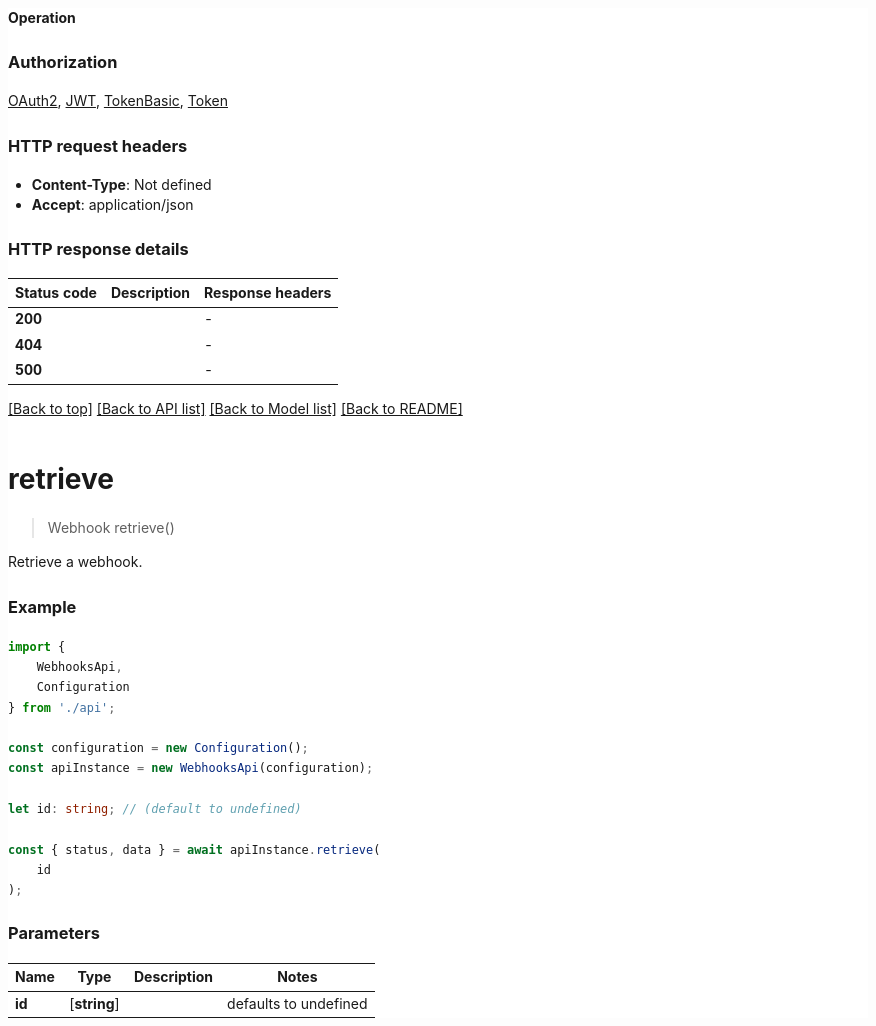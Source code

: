 **Operation**

### Authorization

[OAuth2](../README.md#OAuth2), [JWT](../README.md#JWT), [TokenBasic](../README.md#TokenBasic), [Token](../README.md#Token)

### HTTP request headers

 - **Content-Type**: Not defined
 - **Accept**: application/json


### HTTP response details
| Status code | Description | Response headers |
|-------------|-------------|------------------|
|**200** |  |  -  |
|**404** |  |  -  |
|**500** |  |  -  |

[[Back to top]](#) [[Back to API list]](../README.md#documentation-for-api-endpoints) [[Back to Model list]](../README.md#documentation-for-models) [[Back to README]](../README.md)

# **retrieve**
> Webhook retrieve()

Retrieve a webhook.

### Example

```typescript
import {
    WebhooksApi,
    Configuration
} from './api';

const configuration = new Configuration();
const apiInstance = new WebhooksApi(configuration);

let id: string; // (default to undefined)

const { status, data } = await apiInstance.retrieve(
    id
);
```

### Parameters

|Name | Type | Description  | Notes|
|------------- | ------------- | ------------- | -------------|
| **id** | [**string**] |  | defaults to undefined|
